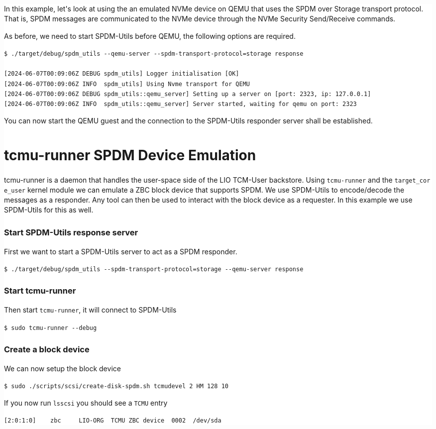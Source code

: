 In this example, let's look at using the an emulated NVMe device on QEMU that
uses the SPDM over Storage transport protocol. That is, SPDM messages are
communicated to the NVMe device through the NVMe Security Send/Receive commands.

As before, we need to start SPDM-Utils before QEMU, the following options are
required.

```shell
$ ./target/debug/spdm_utils --qemu-server --spdm-transport-protocol=storage response

[2024-06-07T00:09:06Z DEBUG spdm_utils] Logger initialisation [OK]
[2024-06-07T00:09:06Z INFO  spdm_utils] Using Nvme transport for QEMU
[2024-06-07T00:09:06Z DEBUG spdm_utils::qemu_server] Setting up a server on [port: 2323, ip: 127.0.0.1]
[2024-06-07T00:09:06Z INFO  spdm_utils::qemu_server] Server started, waiting for qemu on port: 2323
```

You can now start the QEMU guest and the connection to the SPDM-Utils responder
server shall be established.

# tcmu-runner SPDM Device Emulation

tcmu-runner is a daemon that handles the user-space side of the LIO TCM-User
backstore. Using `tcmu-runner` and the `target_core_user` kernel module we
can emulate a ZBC block device that supports SPDM. We use SPDM-Utils to
encode/decode the messages as a responder. Any tool can then be used to
interact with the block device as a requester. In this example we use
SPDM-Utils for this as well.

### Start SPDM-Utils response server

First we want to start a SPDM-Utils server to act as a SPDM responder.

```shell
$ ./target/debug/spdm_utils --spdm-transport-protocol=storage --qemu-server response
```

### Start tcmu-runner

Then start `tcmu-runner`, it will connect to SPDM-Utils

```shell
$ sudo tcmu-runner --debug
```

### Create a block device

We can now setup the block device

```shell
$ sudo ./scripts/scsi/create-disk-spdm.sh tcmudevel 2 HM 128 10
```

If you now run `lsscsi` you should see a `TCMU` entry

```
[2:0:1:0]    zbc     LIO-ORG  TCMU ZBC device  0002  /dev/sda
```
